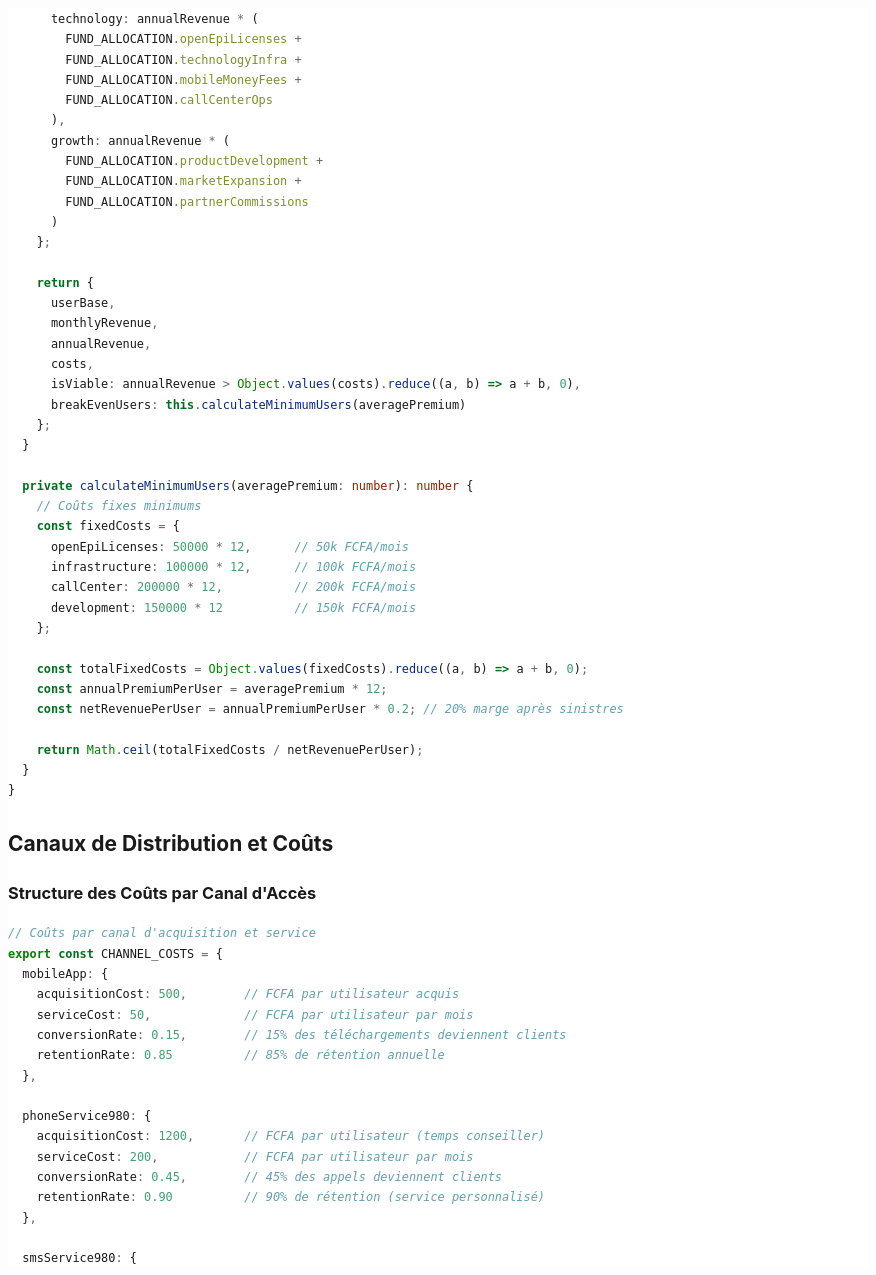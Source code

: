 ```typescript
      technology: annualRevenue * (
        FUND_ALLOCATION.openEpiLicenses +
        FUND_ALLOCATION.technologyInfra +
        FUND_ALLOCATION.mobileMoneyFees +
        FUND_ALLOCATION.callCenterOps
      ),
      growth: annualRevenue * (
        FUND_ALLOCATION.productDevelopment +
        FUND_ALLOCATION.marketExpansion +
        FUND_ALLOCATION.partnerCommissions
      )
    };

    return {
      userBase,
      monthlyRevenue,
      annualRevenue,
      costs,
      isViable: annualRevenue > Object.values(costs).reduce((a, b) => a + b, 0),
      breakEvenUsers: this.calculateMinimumUsers(averagePremium)
    };
  }

  private calculateMinimumUsers(averagePremium: number): number {
    // Coûts fixes minimums
    const fixedCosts = {
      openEpiLicenses: 50000 * 12,      // 50k FCFA/mois
      infrastructure: 100000 * 12,      // 100k FCFA/mois
      callCenter: 200000 * 12,          // 200k FCFA/mois
      development: 150000 * 12          // 150k FCFA/mois
    };

    const totalFixedCosts = Object.values(fixedCosts).reduce((a, b) => a + b, 0);
    const annualPremiumPerUser = averagePremium * 12;
    const netRevenuePerUser = annualPremiumPerUser * 0.2; // 20% marge après sinistres

    return Math.ceil(totalFixedCosts / netRevenuePerUser);
  }
}
```

## Canaux de Distribution et Coûts

### Structure des Coûts par Canal d'Accès

```typescript
// Coûts par canal d'acquisition et service
export const CHANNEL_COSTS = {
  mobileApp: {
    acquisitionCost: 500,        // FCFA par utilisateur acquis
    serviceCost: 50,             // FCFA par utilisateur par mois
    conversionRate: 0.15,        // 15% des téléchargements deviennent clients
    retentionRate: 0.85          // 85% de rétention annuelle
  },
  
  phoneService980: {
    acquisitionCost: 1200,       // FCFA par utilisateur (temps conseiller)
    serviceCost: 200,            // FCFA par utilisateur par mois
    conversionRate: 0.45,        // 45% des appels deviennent clients
    retentionRate: 0.90          // 90% de rétention (service personnalisé)
  },
  
  smsService980: {
```